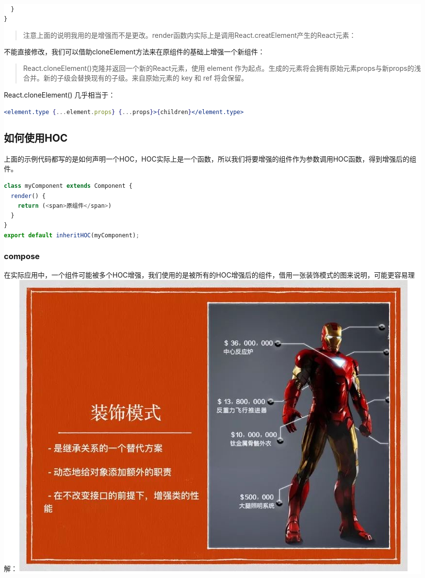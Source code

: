 ``` js
  }
}
```
>注意上面的说明我用的是增强而不是更改。render函数内实际上是调用React.creatElement产生的React元素：

不能直接修改，我们可以借助cloneElement方法来在原组件的基础上增强一个新组件：

>React.cloneElement()克隆并返回一个新的React元素，使用 element 作为起点。生成的元素将会拥有原始元素props与新props的浅合并。新的子级会替换现有的子级。来自原始元素的 key 和 ref 将会保留。

React.cloneElement() 几乎相当于：
``` jsx
<element.type {...element.props} {...props}>{children}</element.type>
```

## 如何使用HOC

上面的示例代码都写的是如何声明一个HOC，HOC实际上是一个函数，所以我们将要增强的组件作为参数调用HOC函数，得到增强后的组件。

``` js
class myComponent extends Component {
  render() {
    return (<span>原组件</span>)
  }
}
export default inheritHOC(myComponent);
```

### compose

在实际应用中，一个组件可能被多个HOC增强，我们使用的是被所有的HOC增强后的组件，借用一张装饰模式的图来说明，可能更容易理解：
![compose](./img/compose.jpg)
